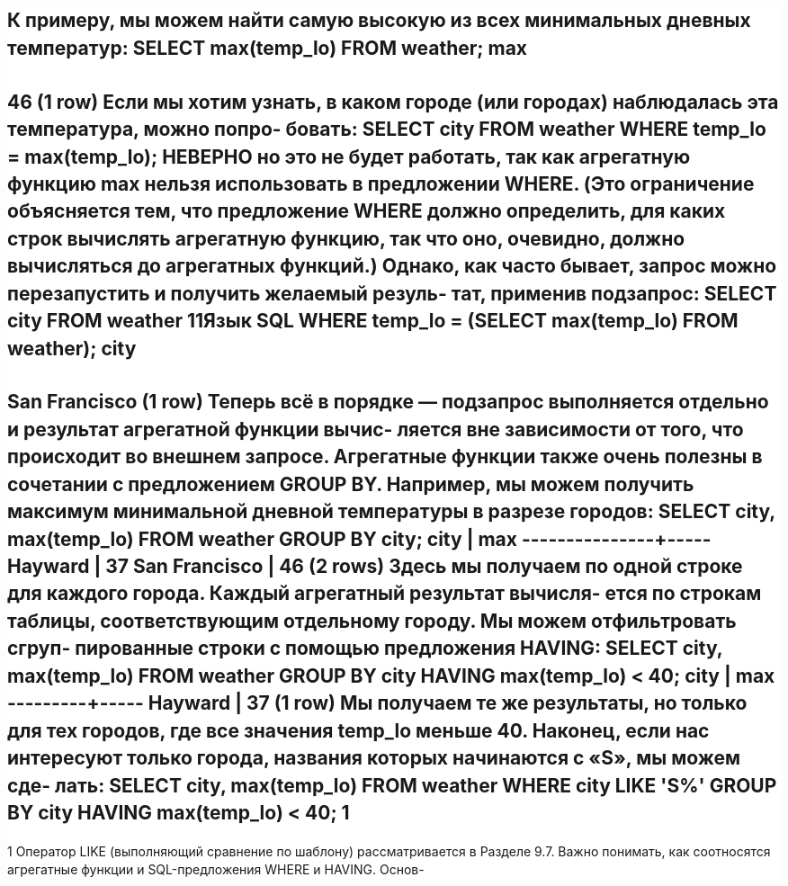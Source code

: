 К примеру, мы можем найти самую высокую из всех минимальных дневных температур:
SELECT max(temp_lo) FROM weather;
max
-----
46
(1 row)
Если мы хотим узнать, в каком городе (или городах) наблюдалась эта температура, можно попро-
бовать:
SELECT city FROM weather WHERE temp_lo = max(temp_lo);
НЕВЕРНО
но это не будет работать, так как агрегатную функцию max нельзя использовать в предложении
WHERE. (Это ограничение объясняется тем, что предложение WHERE должно определить, для каких
строк вычислять агрегатную функцию, так что оно, очевидно, должно вычисляться до агрегатных
функций.) Однако, как часто бывает, запрос можно перезапустить и получить желаемый резуль-
тат, применив подзапрос:
SELECT city FROM weather
11Язык SQL
WHERE temp_lo = (SELECT max(temp_lo) FROM weather);
city
---------------
San Francisco
(1 row)
Теперь всё в порядке — подзапрос выполняется отдельно и результат агрегатной функции вычис-
ляется вне зависимости от того, что происходит во внешнем запросе.
Агрегатные функции также очень полезны в сочетании с предложением GROUP BY. Например, мы
можем получить максимум минимальной дневной температуры в разрезе городов:
SELECT city, max(temp_lo)
FROM weather
GROUP BY city;
city
| max
---------------+-----
Hayward
| 37
San Francisco | 46
(2 rows)
Здесь мы получаем по одной строке для каждого города. Каждый агрегатный результат вычисля-
ется по строкам таблицы, соответствующим отдельному городу. Мы можем отфильтровать сгруп-
пированные строки с помощью предложения HAVING:
SELECT city, max(temp_lo)
FROM weather
GROUP BY city
HAVING max(temp_lo) < 40;
city
| max
---------+-----
Hayward | 37
(1 row)
Мы получаем те же результаты, но только для тех городов, где все значения temp_lo меньше 40.
Наконец, если нас интересуют только города, названия которых начинаются с «S», мы можем сде-
лать:
SELECT city, max(temp_lo)
FROM weather
WHERE city LIKE 'S%'
GROUP BY city
HAVING max(temp_lo) < 40;
1
--
1
Оператор LIKE (выполняющий сравнение по шаблону) рассматривается в Разделе 9.7.
Важно понимать, как соотносятся агрегатные функции и SQL-предложения WHERE и HAVING. Основ-